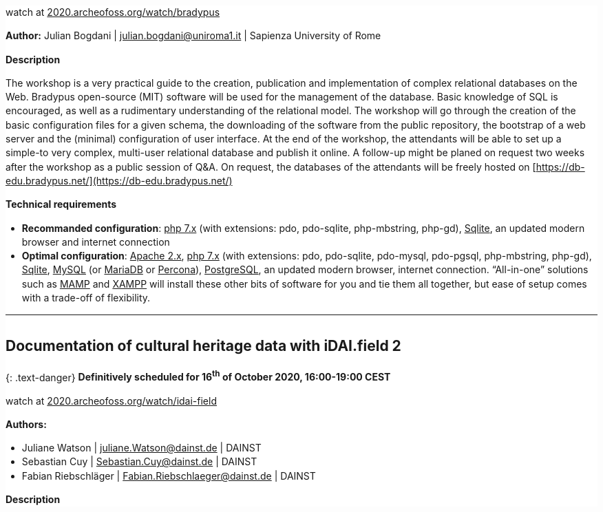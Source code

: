 <i class="fas fa-broadcast-tower"></i> watch at [2020.archeofoss.org/watch/bradypus](/watch/bradypus)

**Author:** Julian Bogdani \| [julian.bogdani@uniroma1.it](mailto:julian.bogdani@uniroma1.it) \| Sapienza University of Rome

**Description**

The workshop is a very practical guide to the creation, publication and implementation of complex relational databases on the Web. Bradypus open-source (MIT) software will be used for the management of the database.
Basic knowledge of SQL is encouraged, as well as a rudimentary understanding of the relational model.
The workshop will go through the creation of the basic configuration files for a given schema, the downloading of the software from the public repository, the bootstrap of a web server and the (minimal) configuration of user interface.
At the end of the workshop, the attendants will be able to set up a simple-to very complex, multi-user relational database and publish it online.
A follow-up might be planed on request two weeks after the workshop as a public session of Q&A. On request, the databases of the attendants will be freely hosted on [https://db-edu.bradypus.net/](https://db-edu.bradypus.net/)

**Technical requirements**

- **Recommanded configuration**: [php 7.x](https://phptherightway.com/#getting_started) (with extensions: pdo, pdo-sqlite, php-mbstring, php-gd), [Sqlite](https://www.sqlite.org/index.html), an updated modern browser and internet connection
- **Optimal configuration**: [Apache 2.x](https://httpd.apache.org/), [php 7.x](https://phptherightway.com/#getting_started) (with extensions: pdo, pdo-sqlite, pdo-mysql, pdo-pgsql, php-mbstring, php-gd), [Sqlite](https://www.sqlite.org/index.html), [MySQL](https://www.mysql.com) (or [MariaDB](https://mariadb.org/) or [Percona](https://www.percona.com/)), [PostgreSQL](https://www.postgresql.org/), an updated modern browser, internet connection. “All-in-one” solutions such as [MAMP](https://www.mamp.info/en/downloads/) and [XAMPP](https://www.apachefriends.org/index.html) will install these other bits of software for you and tie them all together, but ease of setup comes with a trade-off of flexibility.

---

## Documentation of cultural heritage data with iDAI.field 2

{: .text-danger}
**Definitively scheduled for 16<sup>th</sup> of October 2020, 16:00-19:00 CEST**

<i class="fas fa-broadcast-tower"></i> watch at [2020.archeofoss.org/watch/idai-field](/watch/idai-field)

**Authors:** 
- Juliane Watson \| [juliane.Watson@dainst.de](mailto:juliane.Watson@dainst.de) \| DAINST
- Sebastian Cuy \| [Sebastian.Cuy@dainst.de](mailto:Sebastian.Cuy@dainst.de) \| DAINST
- Fabian Riebschläger \| [Fabian.Riebschlaeger@dainst.de](mailto:Fabian.Riebschlaeger@dainst.de) \| DAINST


**Description**
